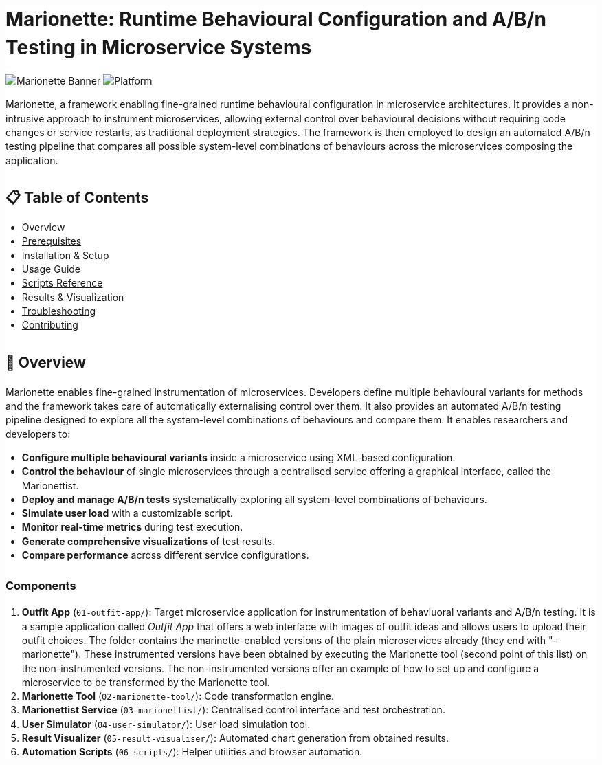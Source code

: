 # Marionette: Runtime Behavioural Configuration and A/B/n Testing in Microservice Systems

![Marionette Banner](https://img.shields.io/badge/Marionette-A%2FB%2Fn%20Testing%20Framework-blue?style=for-the-badge)
![Platform](https://img.shields.io/badge/Platform-Kubernetes-orange?style=for-the-badge)

Marionette, a framework enabling fine-grained runtime behavioural configuration in microservice architectures.
It provides a non-intrusive approach to instrument microservices, allowing external control over behavioural decisions without requiring code changes or service restarts, as traditional deployment strategies. The framework is then employed to design an automated A/B/n testing pipeline that compares all possible system-level combinations of behaviours across the microservices composing the application.

## 📋 Table of Contents

- [Overview](#-overview)
- [Prerequisites](#-prerequisites)
- [Installation & Setup](#-installation--setup)
- [Usage Guide](#-usage-guide)
- [Scripts Reference](#️-scripts-reference)
- [Results & Visualization](#-results--visualization)
- [Troubleshooting](#-troubleshooting)
- [Contributing](#-contributing)

## 🎯 Overview

Marionette enables fine-grained instrumentation of microservices. Developers define  multiple behavioural variants for methods and the framework takes care of automatically externalising control over them. It also provides an automated A/B/n testing pipeline designed to explore all the system-level combinations of behaviours and compare them. It enables researchers and developers to:

- **Configure multiple behavioural variants** inside a microservice using XML-based configuration.
- **Control the behaviour** of single microservices through a centralised service offering a graphical interface, called the Marionettist.
- **Deploy and manage A/B/n tests** systematically exploring all system-level combinations of behaviours.
- **Simulate user load** with a customizable script.
- **Monitor real-time metrics** during test execution.
- **Generate comprehensive visualizations** of test results.
- **Compare performance** across different service configurations.

### Components

1. **Outfit App** (`01-outfit-app/`): Target microservice application for instrumentation of behaviuoral variants and A/B/n testing. It is a sample application called *Outfit App* that offers a web interface with images of outfit ideas and allows users to upload their outfit choices. The folder contains the marinette-enabled versions of the plain microservices already (they end with "-marionette"). These instrumented versions have been obtained by executing the Marionette tool (second point of this list) on the non-instrumented versions. The non-instrumented versions offer an example of how to set up and configure a microservice to be transformed by the Marionette tool.
2. **Marionette Tool** (`02-marionette-tool/`): Code transformation engine.
3. **Marionettist Service** (`03-marionettist/`): Centralised control interface and test orchestration.
4. **User Simulator** (`04-user-simulator/`): User load simulation tool.
5. **Result Visualizer** (`05-result-visualiser/`): Automated chart generation from obtained results.
6. **Automation Scripts** (`06-scripts/`): Helper utilities and browser automation.
